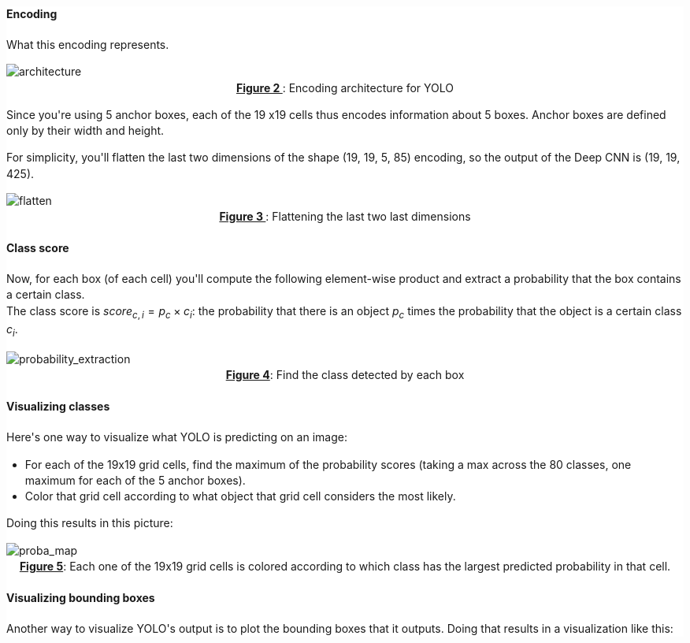 #### Encoding
 What this encoding represents. 
 
 
 <img width="824" alt="architecture" src="https://user-images.githubusercontent.com/72977734/204974620-b495b28a-ab31-4514-a617-6a579941d517.png">

 

 <caption><center> <u><b> Figure 2 </u></b>: Encoding architecture for YOLO<br> </center></caption>

 Since you're using 5 anchor boxes, each of the 19 x19 cells thus encodes information about 5 boxes. Anchor boxes are defined only by their width and height.

For simplicity, you'll flatten the last two dimensions of the shape (19, 19, 5, 85) encoding, so the output of the Deep CNN is (19, 19, 425).


<img width="791" alt="flatten" src="https://user-images.githubusercontent.com/72977734/204974727-23136d19-7fb2-4183-9f1d-a0e9ebcd27b7.png">




<caption><center> <u><b> Figure 3 </u></b>: Flattening the last two last dimensions<br> </center></caption>


#### Class score

Now, for each box (of each cell) you'll compute the following element-wise product and extract a probability that the box contains a certain class.  
The class score is $score_{c,i} = p_{c} \times c_{i}$: the probability that there is an object $p_{c}$ times the probability that the object is a certain class $c_{i}$.

<img width="825" alt="probability_extraction" src="https://user-images.githubusercontent.com/72977734/204974954-523e5b52-bbf0-497f-85de-9cf0d9f2b08b.png">



<caption><center> <u><b>Figure 4</u></b>: Find the class detected by each box<br> </center></caption>


#### Visualizing classes
Here's one way to visualize what YOLO is predicting on an image:

- For each of the 19x19 grid cells, find the maximum of the probability scores (taking a max across the 80 classes, one maximum for each of the 5 anchor boxes).
- Color that grid cell according to what object that grid cell considers the most likely.

Doing this results in this picture: 


<img width="691" alt="proba_map" src="https://user-images.githubusercontent.com/72977734/204975079-140da382-addd-4ec2-966a-4b5a9ea7e0ce.png">


<caption><center> <u><b>Figure 5</u></b>: Each one of the 19x19 grid cells is colored according to which class has the largest predicted probability in that cell.<br> </center></caption>


#### Visualizing bounding boxes
Another way to visualize YOLO's output is to plot the bounding boxes that it outputs. Doing that results in a visualization like this:  
